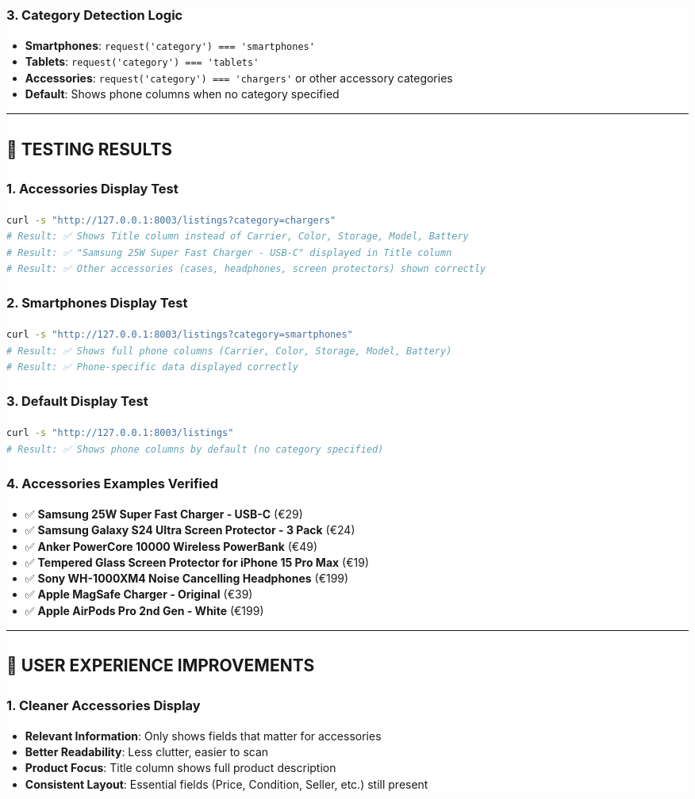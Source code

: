 ### **3. Category Detection Logic**
- **Smartphones**: `request('category') === 'smartphones'`
- **Tablets**: `request('category') === 'tablets'`
- **Accessories**: `request('category') === 'chargers'` or other accessory categories
- **Default**: Shows phone columns when no category specified

---

## **🧪 TESTING RESULTS**

### **1. Accessories Display Test**
```bash
curl -s "http://127.0.0.1:8003/listings?category=chargers"
# Result: ✅ Shows Title column instead of Carrier, Color, Storage, Model, Battery
# Result: ✅ "Samsung 25W Super Fast Charger - USB-C" displayed in Title column
# Result: ✅ Other accessories (cases, headphones, screen protectors) shown correctly
```

### **2. Smartphones Display Test**
```bash
curl -s "http://127.0.0.1:8003/listings?category=smartphones"
# Result: ✅ Shows full phone columns (Carrier, Color, Storage, Model, Battery)
# Result: ✅ Phone-specific data displayed correctly
```

### **3. Default Display Test**
```bash
curl -s "http://127.0.0.1:8003/listings"
# Result: ✅ Shows phone columns by default (no category specified)
```

### **4. Accessories Examples Verified**
- ✅ **Samsung 25W Super Fast Charger - USB-C** (€29)
- ✅ **Samsung Galaxy S24 Ultra Screen Protector - 3 Pack** (€24)
- ✅ **Anker PowerCore 10000 Wireless PowerBank** (€49)
- ✅ **Tempered Glass Screen Protector for iPhone 15 Pro Max** (€19)
- ✅ **Sony WH-1000XM4 Noise Cancelling Headphones** (€199)
- ✅ **Apple MagSafe Charger - Original** (€39)
- ✅ **Apple AirPods Pro 2nd Gen - White** (€199)

---

## **📱 USER EXPERIENCE IMPROVEMENTS**

### **1. Cleaner Accessories Display**
- **Relevant Information**: Only shows fields that matter for accessories
- **Better Readability**: Less clutter, easier to scan
- **Product Focus**: Title column shows full product description
- **Consistent Layout**: Essential fields (Price, Condition, Seller, etc.) still present
